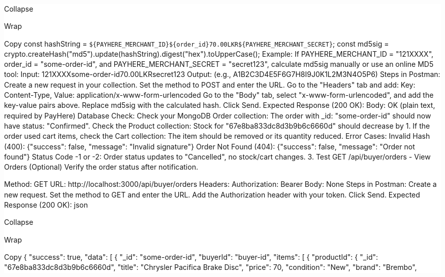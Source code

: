 Collapse

Wrap

Copy
const hashString = `${PAYHERE_MERCHANT_ID}${order_id}70.00LKR${PAYHERE_MERCHANT_SECRET}`;
const md5sig = crypto.createHash("md5").update(hashString).digest("hex").toUpperCase();
Example: If PAYHERE_MERCHANT_ID = "121XXXX", order_id = "some-order-id", and PAYHERE_MERCHANT_SECRET = "secret123", calculate md5sig manually or use an online MD5 tool:
Input: 121XXXXsome-order-id70.00LKRsecret123
Output: <calculated-hash> (e.g., A1B2C3D4E5F6G7H8I9J0K1L2M3N4O5P6)
Steps in Postman:
Create a new request in your collection.
Set the method to POST and enter the URL.
Go to the "Headers" tab and add:
Key: Content-Type, Value: application/x-www-form-urlencoded
Go to the "Body" tab, select "x-www-form-urlencoded", and add the key-value pairs above.
Replace md5sig with the calculated hash.
Click Send.
Expected Response (200 OK):
Body: OK (plain text, required by PayHere)
Database Check:
Check your MongoDB Order collection: The order with _id: "some-order-id" should now have status: "Confirmed".
Check the Product collection: Stock for "67e8ba833dc8d3b9b6c6660d" should decrease by 1.
If the order used cart items, check the Cart collection: The item should be removed or its quantity reduced.
Error Cases:
Invalid Hash (400): {"success": false, "message": "Invalid signature"}
Order Not Found (404): {"success": false, "message": "Order not found"}
Status Code -1 or -2: Order status updates to "Cancelled", no stock/cart changes.
3. Test GET /api/buyer/orders - View Orders (Optional)
Verify the order status after notification.

Method: GET
URL: http://localhost:3000/api/buyer/orders
Headers:
Authorization: Bearer <buyer-token>
Body: None
Steps in Postman:
Create a new request.
Set the method to GET and enter the URL.
Add the Authorization header with your token.
Click Send.
Expected Response (200 OK):
json

Collapse

Wrap

Copy
{
  "success": true,
  "data": [
    {
      "_id": "some-order-id",
      "buyerId": "buyer-id",
      "items": [
        {
          "productId": {
            "_id": "67e8ba833dc8d3b9b6c6660d",
            "title": "Chrysler Pacifica Brake Disc",
            "price": 70,
            "condition": "New",
            "brand": "Brembo",